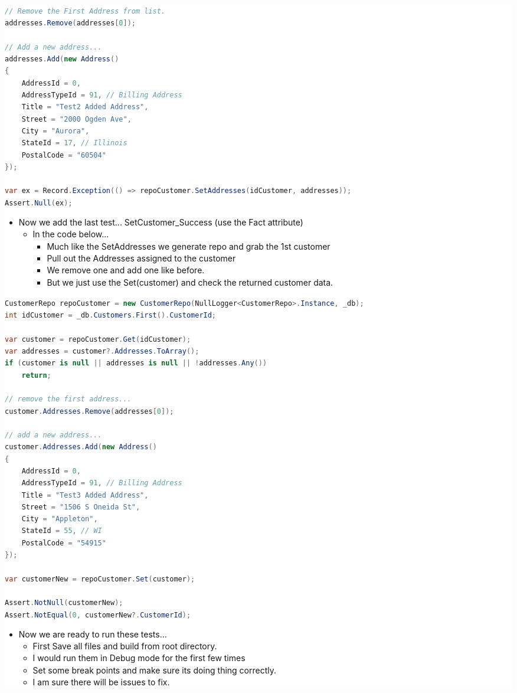 ```csharp
// Remove the First Address from list.
addresses.Remove(addresses[0]);

// Add a new address...
addresses.Add(new Address()
{
    AddressId = 0,
    AddressTypeId = 91, // Billing Address
    Title = "Test2 Added Address",
    Street = "2000 Ogden Ave",
    City = "Aurora",
    StateId = 17, // Illinois
    PostalCode = "60504"
});

var ex = Record.Exception(() => repoCustomer.SetAddresses(idCustomer, addresses));
Assert.Null(ex);
```
- Now we add the last test... SetCustomer_Success (use the Fact attribute)
  - In the code below...
    - Much like the SetAddresses we generate repo and grab the 1st customer
    - Pull out the Addresses assigned to the customer
    - We remove one and add one like before.
    - But we just use the Set(customer) and check the returned customer data.
```csharp
CustomerRepo repoCustomer = new CustomerRepo(NullLogger<CustomerRepo>.Instance, _db);
int idCustomer = _db.Customers.First().CustomerId;

var customer = repoCustomer.Get(idCustomer);
var addresses = customer?.Addresses.ToArray();
if (customer is null || addresses is null || !addresses.Any())
    return;

// remove the first address...
customer.Addresses.Remove(addresses[0]);

// add a new address...
customer.Addresses.Add(new Address()
{
    AddressId = 0,
    AddressTypeId = 91, // Billing Address
    Title = "Test3 Added Address",
    Street = "1506 S Oneida St",
    City = "Appleton",
    StateId = 55, // WI
    PostalCode = "54915"
});

var customerNew = repoCustomer.Set(customer);

Assert.NotNull(customerNew);
Assert.NotEqual(0, customerNew?.CustomerId);
```
- Now we are ready to run these tests... 
  - First Save all files and build from root directory.
  - I would run them in Debug mode for the first few times
  - Set some break points and make sure its doing thing correctly.
  - I am sure there will be issues to fix.
